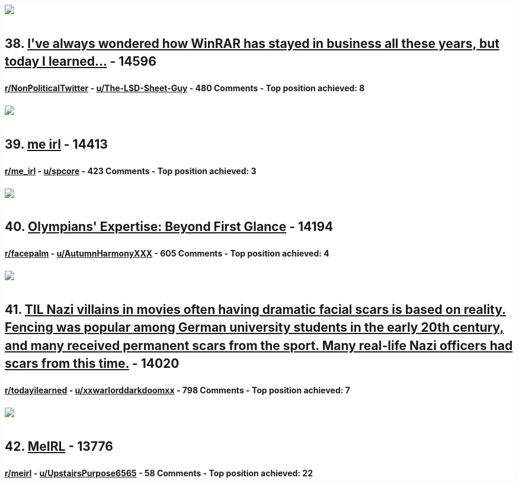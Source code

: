 <a href="https://i.redd.it/op7weiwc8i6c1.jpeg"><img src="https://b.thumbs.redditmedia.com/EYT2ULOPgTBO9z_Bufv6gOGpWbZjoYzgDDZyZWMLn7s.jpg"></img></a>

## 38. [I've always wondered how WinRAR has stayed in business all these years, but today I learned...](http://reddit.com/r/NonPoliticalTwitter/comments/18j6ugh/ive_always_wondered_how_winrar_has_stayed_in/) - 14596
#### [r/NonPoliticalTwitter](http://reddit.com/r/NonPoliticalTwitter) - [u/The-LSD-Sheet-Guy](http://reddit.com/u/The-LSD-Sheet-Guy) - 480 Comments - Top position achieved: 8

<a href="https://i.redd.it/abph2oyr5i6c1.png"><img src="https://b.thumbs.redditmedia.com/cYYS_k7TuMQwanQ6GG6GP6OwFZyfmdrW-mzaf8ubziw.jpg"></img></a>

## 39. [me irl](http://reddit.com/r/me_irl/comments/18j35mp/me_irl/) - 14413
#### [r/me_irl](http://reddit.com/r/me_irl) - [u/spcore](http://reddit.com/u/spcore) - 423 Comments - Top position achieved: 3

<a href="https://i.redd.it/dy8p9cowch6c1.png"><img src="https://b.thumbs.redditmedia.com/LJM4aA0RDXNY0deCcTd8eU44gYd--BcOIN6t8OpCHwY.jpg"></img></a>

## 40. [Olympians' Expertise: Beyond First Glance](http://reddit.com/r/facepalm/comments/18izpzf/olympians_expertise_beyond_first_glance/) - 14194
#### [r/facepalm](http://reddit.com/r/facepalm) - [u/AutumnHarmonyXXX](http://reddit.com/u/AutumnHarmonyXXX) - 605 Comments - Top position achieved: 4

<a href="https://i.redd.it/gshn03axjg6c1.jpeg"><img src="https://b.thumbs.redditmedia.com/vwjNY30x4Niifd989tpp_cefgi49AzRFoalS4bfiwek.jpg"></img></a>

## 41. [TIL Nazi villains in movies often having dramatic facial scars is based on reality. Fencing was popular among German university students in the early 20th century, and many received permanent scars from the sport. Many real-life Nazi officers had scars from this time.](http://reddit.com/r/todayilearned/comments/18iw7t5/til_nazi_villains_in_movies_often_having_dramatic/) - 14020
#### [r/todayilearned](http://reddit.com/r/todayilearned) - [u/xxwarlorddarkdoomxx](http://reddit.com/u/xxwarlorddarkdoomxx) - 798 Comments - Top position achieved: 7

<a href="https://en.wikipedia.org/wiki/Dueling_scar"><img src="https://a.thumbs.redditmedia.com/HFNSPjJqyDBu7nNMHWcRibCgahBnsq5pbvwC-_roGo4.jpg"></img></a>

## 42. [MeIRL](http://reddit.com/r/meirl/comments/18im7ct/meirl/) - 13776
#### [r/meirl](http://reddit.com/r/meirl) - [u/UpstairsPurpose6565](http://reddit.com/u/UpstairsPurpose6565) - 58 Comments - Top position achieved: 22
